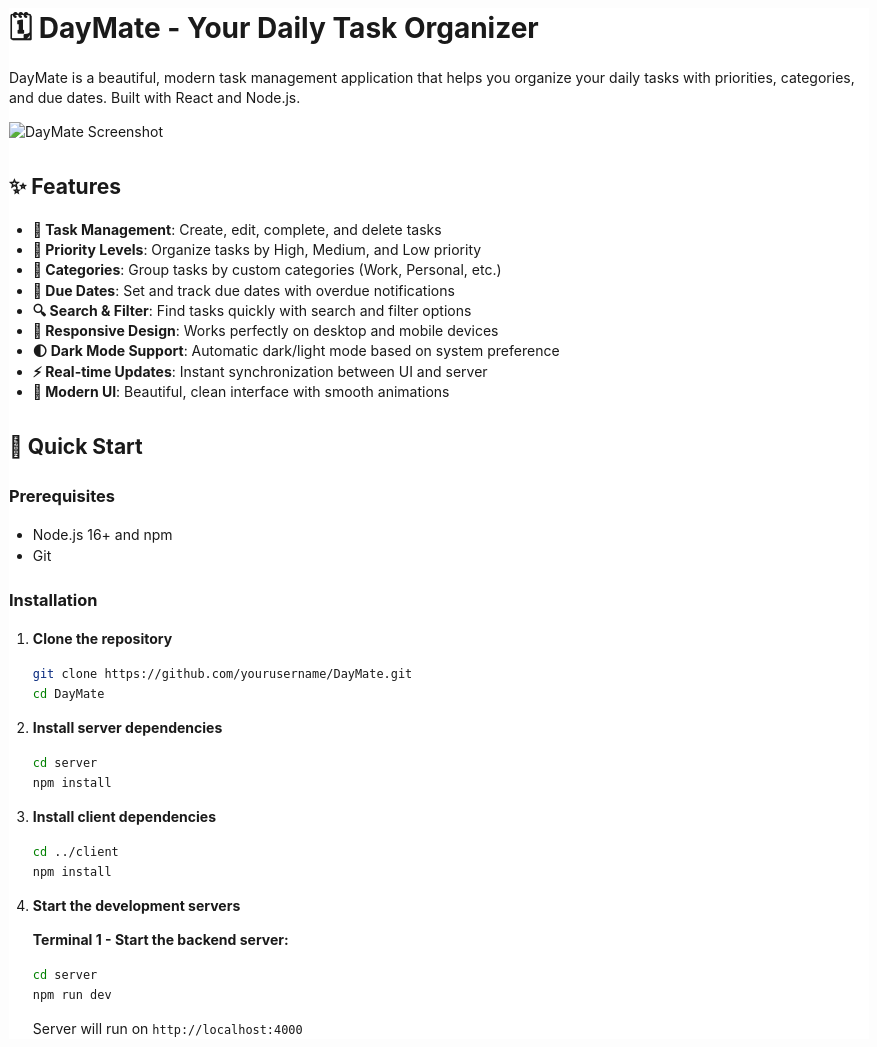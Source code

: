 # 🗓️ DayMate - Your Daily Task Organizer

DayMate is a beautiful, modern task management application that helps you organize your daily tasks with priorities, categories, and due dates. Built with React and Node.js.

![DayMate Screenshot](https://via.placeholder.com/800x400/3b82f6/ffffff?text=DayMate+Task+Manager)

## ✨ Features

- **📝 Task Management**: Create, edit, complete, and delete tasks
- **🎯 Priority Levels**: Organize tasks by High, Medium, and Low priority
- **📁 Categories**: Group tasks by custom categories (Work, Personal, etc.)
- **📅 Due Dates**: Set and track due dates with overdue notifications  
- **🔍 Search & Filter**: Find tasks quickly with search and filter options
- **📱 Responsive Design**: Works perfectly on desktop and mobile devices
- **🌓 Dark Mode Support**: Automatic dark/light mode based on system preference
- **⚡ Real-time Updates**: Instant synchronization between UI and server
- **🎨 Modern UI**: Beautiful, clean interface with smooth animations

## 🚀 Quick Start

### Prerequisites
- Node.js 16+ and npm
- Git

### Installation

1. **Clone the repository**
   ```bash
   git clone https://github.com/yourusername/DayMate.git
   cd DayMate
   ```

2. **Install server dependencies**
   ```bash
   cd server
   npm install
   ```

3. **Install client dependencies**
   ```bash
   cd ../client
   npm install
   ```

4. **Start the development servers**

   **Terminal 1 - Start the backend server:**
   ```bash
   cd server
   npm run dev
   ```
   Server will run on `http://localhost:4000`
